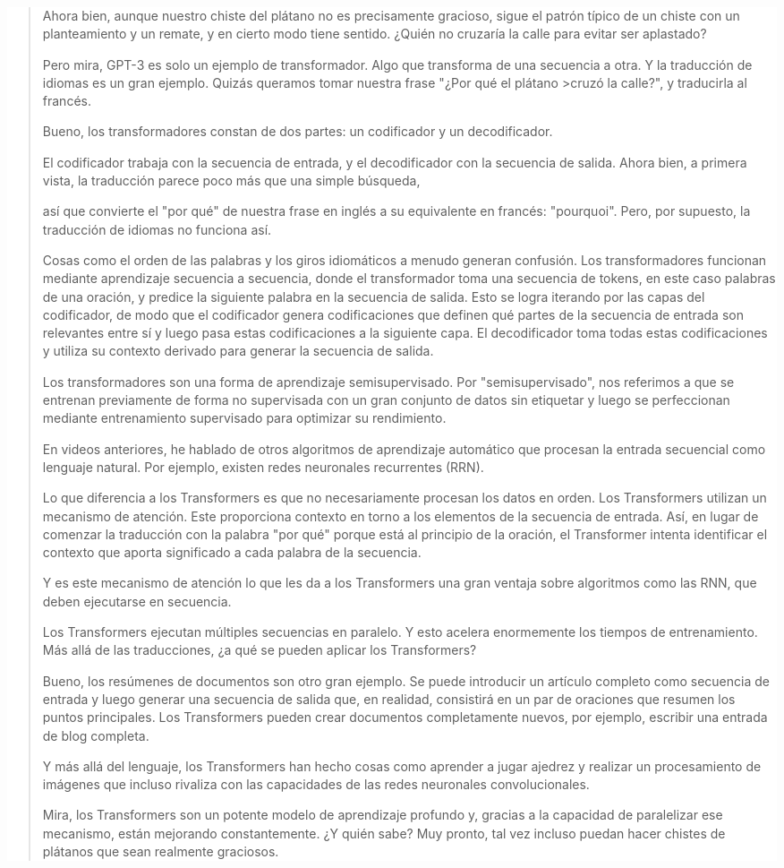 >
>Ahora bien, aunque nuestro chiste del plátano no es precisamente gracioso,
>sigue el patrón típico de un chiste con un planteamiento y un remate, y en cierto modo tiene sentido. ¿Quién no cruzaría la calle para evitar ser aplastado?
>
>Pero mira, GPT-3 es solo un ejemplo de transformador.
>Algo que transforma de una secuencia a otra.
>Y la traducción de idiomas es un gran ejemplo.
>Quizás queramos tomar nuestra frase "¿Por qué el plátano >cruzó la calle?",
>y traducirla al francés.
>
>Bueno, los transformadores constan de dos partes: un codificador y un decodificador.
>
>El codificador trabaja con la secuencia de entrada,
>y el decodificador con la secuencia de salida.
>Ahora bien, a primera vista, la traducción parece poco más que una simple búsqueda,
>
>así que convierte el "por qué" de nuestra frase en inglés a su equivalente en francés: "pourquoi".
>Pero, por supuesto, la traducción de idiomas no funciona así.
>
>Cosas como el orden de las palabras y los giros idiomáticos a menudo generan confusión. Los transformadores funcionan mediante aprendizaje secuencia a secuencia, donde el transformador toma una secuencia de tokens, en este caso palabras de una oración, y predice la siguiente palabra en la secuencia de salida. Esto se logra iterando por las capas del codificador, de modo que el codificador genera codificaciones que definen qué partes de la secuencia de entrada son relevantes entre sí y luego pasa estas codificaciones a la siguiente capa. El decodificador toma todas estas codificaciones y utiliza su contexto derivado para generar la secuencia de salida.
>
>Los transformadores son una forma de aprendizaje semisupervisado.
>Por "semisupervisado", nos referimos a que se entrenan previamente de forma no supervisada con un gran conjunto de datos sin etiquetar y luego se perfeccionan mediante entrenamiento supervisado para optimizar su rendimiento.
>
>En videos anteriores, he hablado de otros algoritmos de aprendizaje automático que procesan la entrada secuencial como lenguaje natural. Por ejemplo, existen redes neuronales recurrentes (RRN).
>
>Lo que diferencia a los Transformers es que no necesariamente procesan los datos en orden.
>Los Transformers utilizan un mecanismo de atención.
>Este proporciona contexto en torno a los elementos de la secuencia de entrada.
>Así, en lugar de comenzar la traducción con la palabra "por qué" porque está al principio de la oración, el Transformer intenta identificar el contexto que aporta significado a cada palabra de la secuencia.
>
>Y es este mecanismo de atención lo que les da a los Transformers una gran ventaja sobre algoritmos como las RNN, que deben ejecutarse en secuencia.
>
>Los Transformers ejecutan múltiples secuencias en paralelo.
>Y esto acelera enormemente los tiempos de entrenamiento.
>Más allá de las traducciones, ¿a qué se pueden aplicar los Transformers?
>
>Bueno, los resúmenes de documentos son otro gran ejemplo.
>Se puede introducir un artículo completo como secuencia de entrada y luego generar una secuencia de salida que, en realidad, consistirá en un par de oraciones que resumen los puntos principales. Los Transformers pueden crear documentos completamente nuevos, por ejemplo, escribir una entrada de blog completa.
>
>Y más allá del lenguaje, los Transformers han hecho cosas como aprender a jugar ajedrez y realizar un procesamiento de imágenes que incluso rivaliza con las capacidades de las redes neuronales convolucionales.
>
>Mira, los Transformers son un potente modelo de aprendizaje profundo y, gracias a la capacidad de paralelizar ese mecanismo, están mejorando constantemente.
>¿Y quién sabe?
>Muy pronto, tal vez incluso puedan hacer chistes de plátanos que sean realmente graciosos.